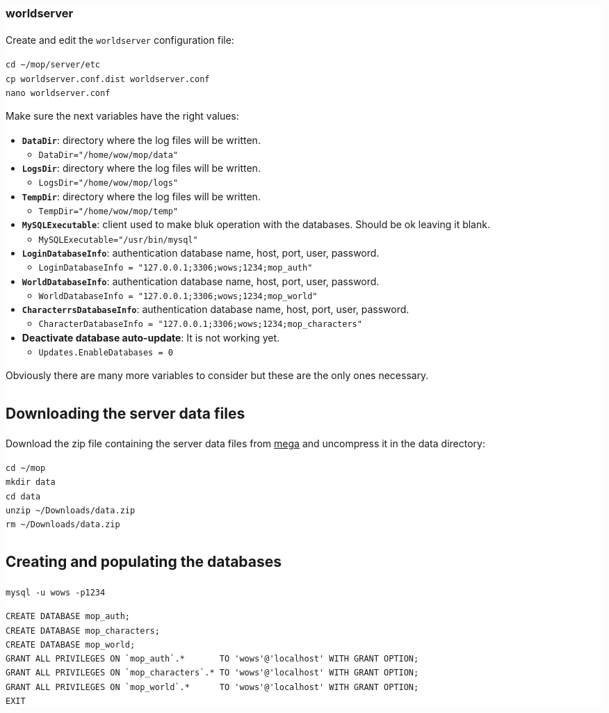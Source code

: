 ### worldserver
Create and edit the `worldserver` configuration file:
```
cd ~/mop/server/etc
cp worldserver.conf.dist worldserver.conf
nano worldserver.conf
```
Make sure the next variables have the right values:
* __`DataDir`__: directory where the log files will be written.
    *   `DataDir="/home/wow/mop/data"`
* __`LogsDir`__: directory where the log files will be written.
    *   `LogsDir="/home/wow/mop/logs"`
* __`TempDir`__: directory where the log files will be written.
    *   `TempDir="/home/wow/mop/temp"`
* __`MySQLExecutable`__: client used to make bluk operation with the databases. Should be ok leaving it blank.
    *   `MySQLExecutable="/usr/bin/mysql"`
* __`LoginDatabaseInfo`__: authentication database name, host, port, user, password.
    *   `LoginDatabaseInfo = "127.0.0.1;3306;wows;1234;mop_auth"`
* __`WorldDatabaseInfo`__: authentication database name, host, port, user, password.
    *   `WorldDatabaseInfo = "127.0.0.1;3306;wows;1234;mop_world"`
* __`CharacterrsDatabaseInfo`__: authentication database name, host, port, user, password.
    *   `CharacterDatabaseInfo = "127.0.0.1;3306;wows;1234;mop_characters"`
* __Deactivate database auto-update__: It is not working yet. 
    *   `Updates.EnableDatabases = 0`

Obviously there are many more variables to consider but these are the only ones necessary.

## Downloading the server data files

Download the zip file containing the server data files from [mega](https://mega.nz/file/EAZUmZiD#PxdHN7jcEKCA8qaIBTIWLWLGZcT5PdsKfIgkygTZgTs) and uncompress it in the data directory:
```
cd ~/mop
mkdir data
cd data
unzip ~/Downloads/data.zip
rm ~/Downloads/data.zip
```

## Creating and populating the databases

```
mysql -u wows -p1234
```
```
CREATE DATABASE mop_auth;
CREATE DATABASE mop_characters;
CREATE DATABASE mop_world;
GRANT ALL PRIVILEGES ON `mop_auth`.*       TO 'wows'@'localhost' WITH GRANT OPTION;
GRANT ALL PRIVILEGES ON `mop_characters`.* TO 'wows'@'localhost' WITH GRANT OPTION;
GRANT ALL PRIVILEGES ON `mop_world`.*      TO 'wows'@'localhost' WITH GRANT OPTION;
EXIT
```

